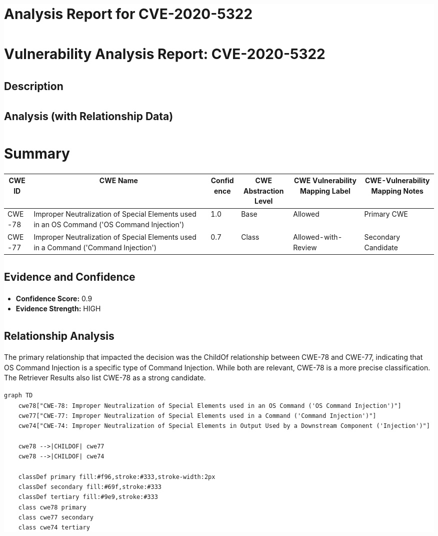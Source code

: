 # Analysis Report for CVE-2020-5322

# Vulnerability Analysis Report: CVE-2020-5322

## Description



## Analysis (with Relationship Data)

# Summary
| CWE ID | CWE Name | Confidence | CWE Abstraction Level | CWE Vulnerability Mapping Label | CWE-Vulnerability Mapping Notes |
|---|---|---|---|---|---|
| CWE-78 | Improper Neutralization of Special Elements used in an OS Command ('OS Command Injection') | 1.0 | Base | Allowed | Primary CWE |
| CWE-77 | Improper Neutralization of Special Elements used in a Command ('Command Injection') | 0.7 | Class | Allowed-with-Review | Secondary Candidate |

## Evidence and Confidence

*   **Confidence Score:** 0.9
*   **Evidence Strength:** HIGH

## Relationship Analysis
The primary relationship that impacted the decision was the ChildOf relationship between CWE-78 and CWE-77, indicating that OS Command Injection is a specific type of Command Injection. While both are relevant, CWE-78 is a more precise classification. The Retriever Results also list CWE-78 as a strong candidate.

```mermaid
graph TD
    cwe78["CWE-78: Improper Neutralization of Special Elements used in an OS Command ('OS Command Injection')"]
    cwe77["CWE-77: Improper Neutralization of Special Elements used in a Command ('Command Injection')"]
    cwe74["CWE-74: Improper Neutralization of Special Elements in Output Used by a Downstream Component ('Injection')"]

    cwe78 -->|CHILDOF| cwe77
    cwe78 -->|CHILDOF| cwe74

    classDef primary fill:#f96,stroke:#333,stroke-width:2px
    classDef secondary fill:#69f,stroke:#333
    classDef tertiary fill:#9e9,stroke:#333
    class cwe78 primary
    class cwe77 secondary
    class cwe74 tertiary
```
